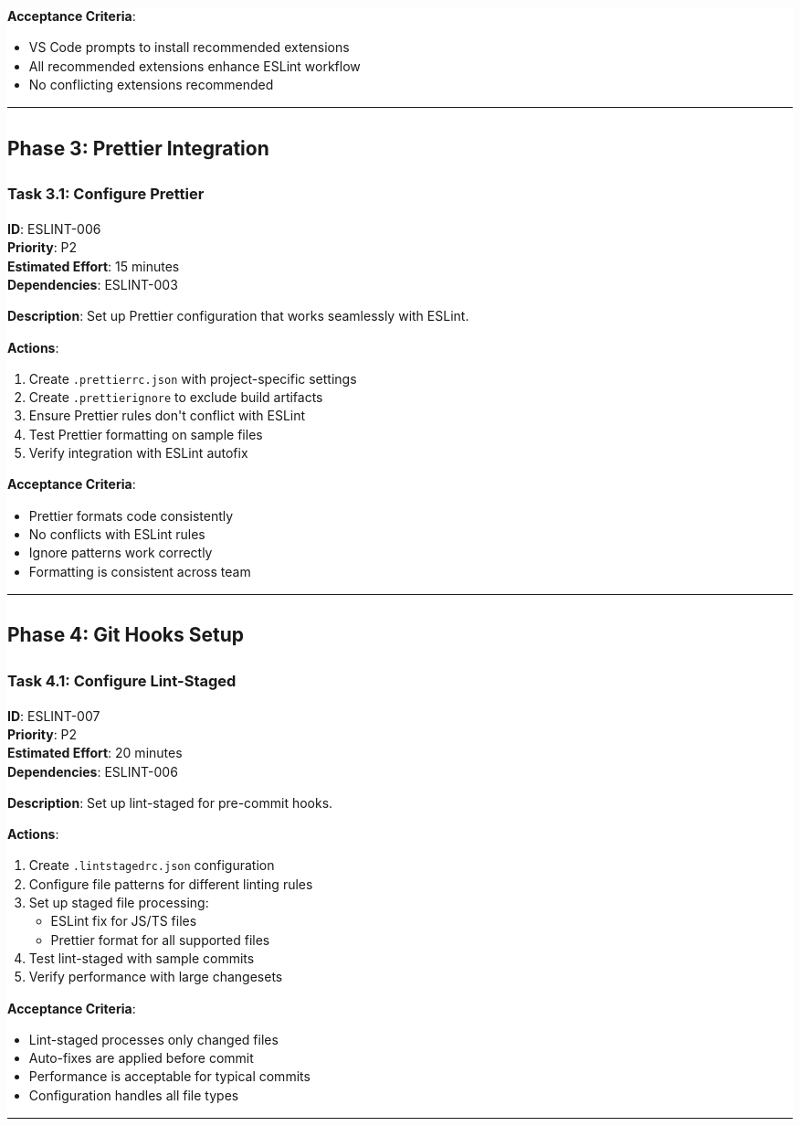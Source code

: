 **Acceptance Criteria**:
- VS Code prompts to install recommended extensions
- All recommended extensions enhance ESLint workflow
- No conflicting extensions recommended

---

## Phase 3: Prettier Integration

### Task 3.1: Configure Prettier
**ID**: ESLINT-006  
**Priority**: P2  
**Estimated Effort**: 15 minutes  
**Dependencies**: ESLINT-003  

**Description**: Set up Prettier configuration that works seamlessly with ESLint.

**Actions**:
1. Create `.prettierrc.json` with project-specific settings
2. Create `.prettierignore` to exclude build artifacts
3. Ensure Prettier rules don't conflict with ESLint
4. Test Prettier formatting on sample files
5. Verify integration with ESLint autofix

**Acceptance Criteria**:
- Prettier formats code consistently
- No conflicts with ESLint rules
- Ignore patterns work correctly
- Formatting is consistent across team

---

## Phase 4: Git Hooks Setup

### Task 4.1: Configure Lint-Staged
**ID**: ESLINT-007  
**Priority**: P2  
**Estimated Effort**: 20 minutes  
**Dependencies**: ESLINT-006  

**Description**: Set up lint-staged for pre-commit hooks.

**Actions**:
1. Create `.lintstagedrc.json` configuration
2. Configure file patterns for different linting rules
3. Set up staged file processing:
   - ESLint fix for JS/TS files
   - Prettier format for all supported files
4. Test lint-staged with sample commits
5. Verify performance with large changesets

**Acceptance Criteria**:
- Lint-staged processes only changed files
- Auto-fixes are applied before commit
- Performance is acceptable for typical commits
- Configuration handles all file types

---